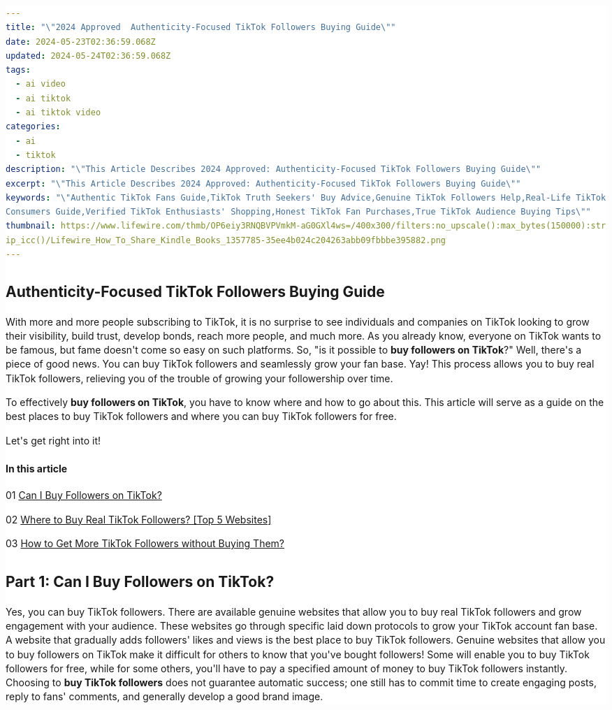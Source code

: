 ```yaml
---
title: "\"2024 Approved  Authenticity-Focused TikTok Followers Buying Guide\""
date: 2024-05-23T02:36:59.068Z
updated: 2024-05-24T02:36:59.068Z
tags:
  - ai video
  - ai tiktok
  - ai tiktok video
categories:
  - ai
  - tiktok
description: "\"This Article Describes 2024 Approved: Authenticity-Focused TikTok Followers Buying Guide\""
excerpt: "\"This Article Describes 2024 Approved: Authenticity-Focused TikTok Followers Buying Guide\""
keywords: "\"Authentic TikTok Fans Guide,TikTok Truth Seekers' Buy Advice,Genuine TikTok Followers Help,Real-Life TikTok Consumers Guide,Verified TikTok Enthusiasts' Shopping,Honest TikTok Fan Purchases,True TikTok Audience Buying Tips\""
thumbnail: https://www.lifewire.com/thmb/OP6eiy3RNQBVPVmkM-aG0GXl4ws=/400x300/filters:no_upscale():max_bytes(150000):strip_icc()/Lifewire_How_To_Share_Kindle_Books_1357785-35ee4b024c204263abb09fbbbe395882.png
---
```


## Authenticity-Focused TikTok Followers Buying Guide

With more and more people subscribing to TikTok, it is no surprise to see individuals and companies on TikTok looking to grow their visibility, build trust, develop bonds, reach more people, and much more. As you already know, everyone on TikTok wants to be famous, but fame doesn't come so easy on such platforms. So, "is it possible to **buy followers on TikTok**?" Well, there's a piece of good news. You can buy TikTok followers and seamlessly grow your fan base. Yay! This process allows you to buy real TikTok followers, relieving you of the trouble of growing your followership over time.

To effectively **buy followers on TikTok**, you have to know where and how to go about this. This article will serve as a guide on the best places to buy TikTok followers and where you can buy TikTok followers for free.

Let's get right into it!

#### In this article

01 [Can I Buy Followers on TikTok?](#part1)

02 [Where to Buy Real TikTok Followers? \[Top 5 Websites\]](#part2)

03 [How to Get More TikTok Followers without Buying Them?](#part3)

## Part 1: Can I Buy Followers on TikTok?

Yes, you can buy TikTok followers. There are available genuine websites that allow you to buy real TikTok followers and grow engagement with your audience. These websites go through specific laid down protocols to grow your TikTok account fan base. A website that gradually adds followers' likes and views is the best place to buy TikTok followers. Genuine websites that allow you to buy followers on TikTok make it difficult for others to know that you've bought followers! Some will enable you to buy TikTok followers for free, while for some others, you'll have to pay a specified amount of money to buy TikTok followers instantly. Choosing to **buy TikTok followers** does not guarantee automatic success; one still has to commit time to create engaging posts, reply to fans' comments, and generally develop a good brand image.
